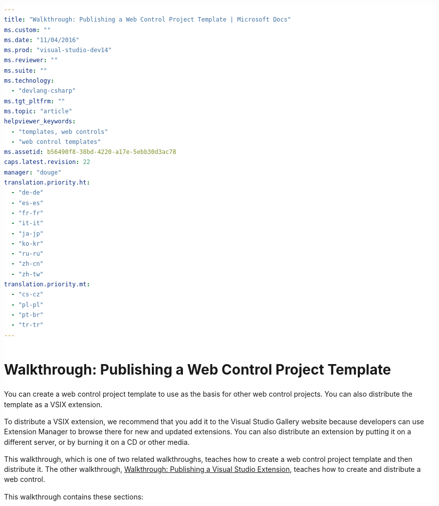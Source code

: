 ```yaml
---
title: "Walkthrough: Publishing a Web Control Project Template | Microsoft Docs"
ms.custom: ""
ms.date: "11/04/2016"
ms.prod: "visual-studio-dev14"
ms.reviewer: ""
ms.suite: ""
ms.technology: 
  - "devlang-csharp"
ms.tgt_pltfrm: ""
ms.topic: "article"
helpviewer_keywords: 
  - "templates, web controls"
  - "web control templates"
ms.assetid: b56490f8-38bd-4220-a17e-5ebb30d3ac78
caps.latest.revision: 22
manager: "douge"
translation.priority.ht: 
  - "de-de"
  - "es-es"
  - "fr-fr"
  - "it-it"
  - "ja-jp"
  - "ko-kr"
  - "ru-ru"
  - "zh-cn"
  - "zh-tw"
translation.priority.mt: 
  - "cs-cz"
  - "pl-pl"
  - "pt-br"
  - "tr-tr"
---
```

# Walkthrough: Publishing a Web Control Project Template
You can create a web control project template to use as the basis for other web control projects. You can also distribute the template as a VSIX extension.  
  
 To distribute a VSIX extension, we recommend that you add it to the Visual Studio Gallery website because developers can use Extension Manager to browse there for new and updated extensions. You can also distribute an extension by putting it on a different server, or by burning it on a CD or other media.  
  
 This walkthrough, which is one of two related walkthroughs, teaches how to create a web control project template and then distribute it. The other walkthrough, [Walkthrough: Publishing a Visual Studio Extension](../extensibility/walkthrough-publishing-a-visual-studio-extension.md), teaches how to create and distribute a web control.  
  
 This walkthrough contains these sections:  
  